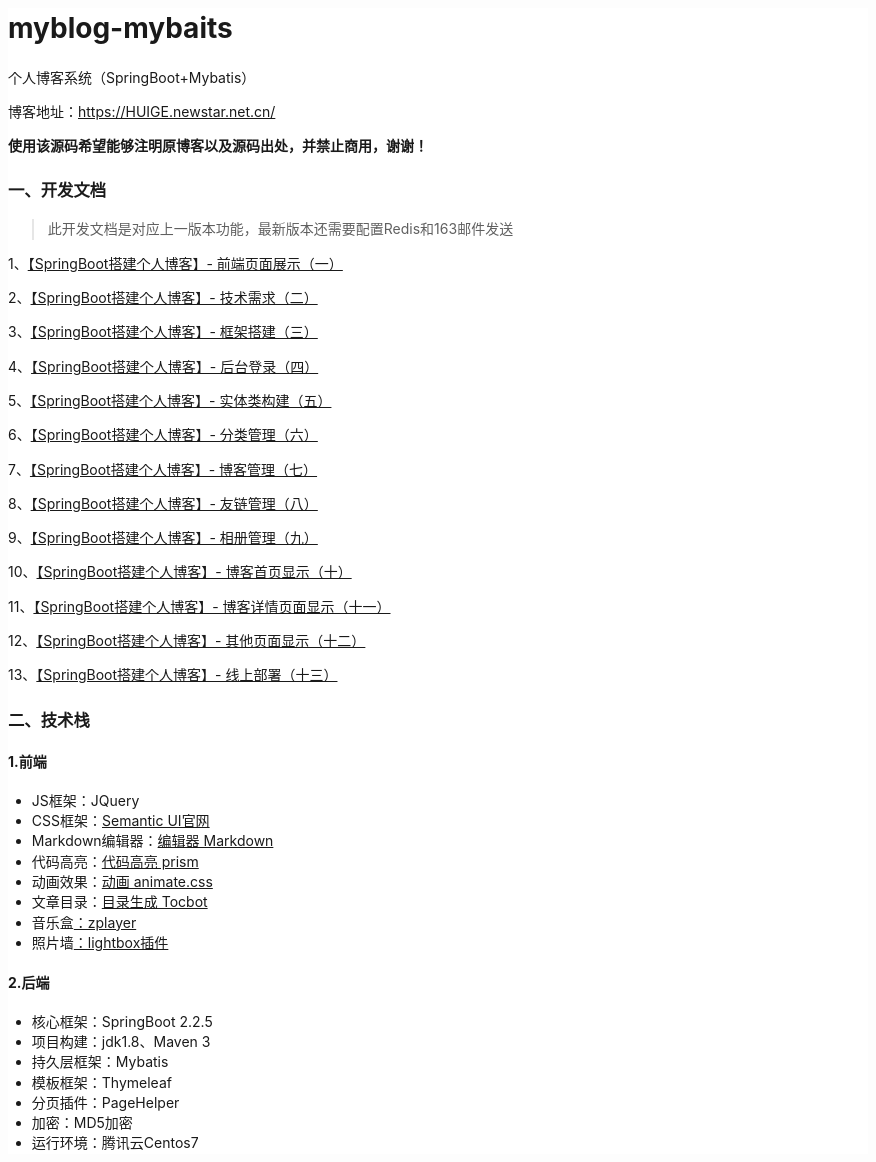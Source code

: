 # myblog-mybaits
个人博客系统（SpringBoot+Mybatis）

博客地址：https://HUIGE.newstar.net.cn/

**使用该源码希望能够注明原博客以及源码出处，并禁止商用，谢谢！**

### 一、开发文档

> 此开发文档是对应上一版本功能，最新版本还需要配置Redis和163邮件发送

1、[【SpringBoot搭建个人博客】- 前端页面展示（一）](https://HUIGE.newstar.net.cn/blog/37)

2、[【SpringBoot搭建个人博客】- 技术需求（二）](https://HUIGE.newstar.net.cn/blog/38)

3、[【SpringBoot搭建个人博客】- 框架搭建（三）](https://HUIGE.newstar.net.cn/blog/41)

4、[【SpringBoot搭建个人博客】- 后台登录（四）](https://HUIGE.newstar.net.cn/blog/42)

5、[【SpringBoot搭建个人博客】- 实体类构建（五）](https://HUIGE.newstar.net.cn/blog/43)

6、[【SpringBoot搭建个人博客】- 分类管理（六）](https://HUIGE.newstar.net.cn/blog/44)

7、[【SpringBoot搭建个人博客】- 博客管理（七）](https://HUIGE.newstar.net.cn/blog/46)

8、[【SpringBoot搭建个人博客】- 友链管理（八）](https://HUIGE.newstar.net.cn/blog/47)

9、[【SpringBoot搭建个人博客】- 相册管理（九）](https://HUIGE.newstar.net.cn/blog/48)

10、[【SpringBoot搭建个人博客】- 博客首页显示（十）](https://HUIGE.newstar.net.cn/blog/49)

11、[【SpringBoot搭建个人博客】- 博客详情页面显示（十一）](https://HUIGE.newstar.net.cn/blog/50)

12、[【SpringBoot搭建个人博客】- 其他页面显示（十二）](https://HUIGE.newstar.net.cn/blog/51)

13、[【SpringBoot搭建个人博客】- 线上部署（十三）](https://HUIGE.newstar.net.cn/blog/52)

### 二、技术栈
#### 1.前端
- JS框架：JQuery
- CSS框架：[Semantic UI官网](https://semantic-ui.com/)
- Markdown编辑器：[编辑器 Markdown](https://pandao.github.io/editor.md/)
- 代码高亮：[代码高亮 prism](https://github.com/PrismJS/prism)
- 动画效果：[动画 animate.css](https://daneden.github.io/animate.css/)
- 文章目录：[目录生成 Tocbot](https://tscanlin.github.io/tocbot/)
- 音乐盒[：zplayer](https://gitee.com/supperzh/zplayer)
- 照片墙[：lightbox插件](https://github.com/JavaScript-Kit/jkresponsivegallery)

#### 2.后端
- 核心框架：SpringBoot 2.2.5
- 项目构建：jdk1.8、Maven 3
- 持久层框架：Mybatis
- 模板框架：Thymeleaf
- 分页插件：PageHelper
- 加密：MD5加密
- 运行环境：腾讯云Centos7
